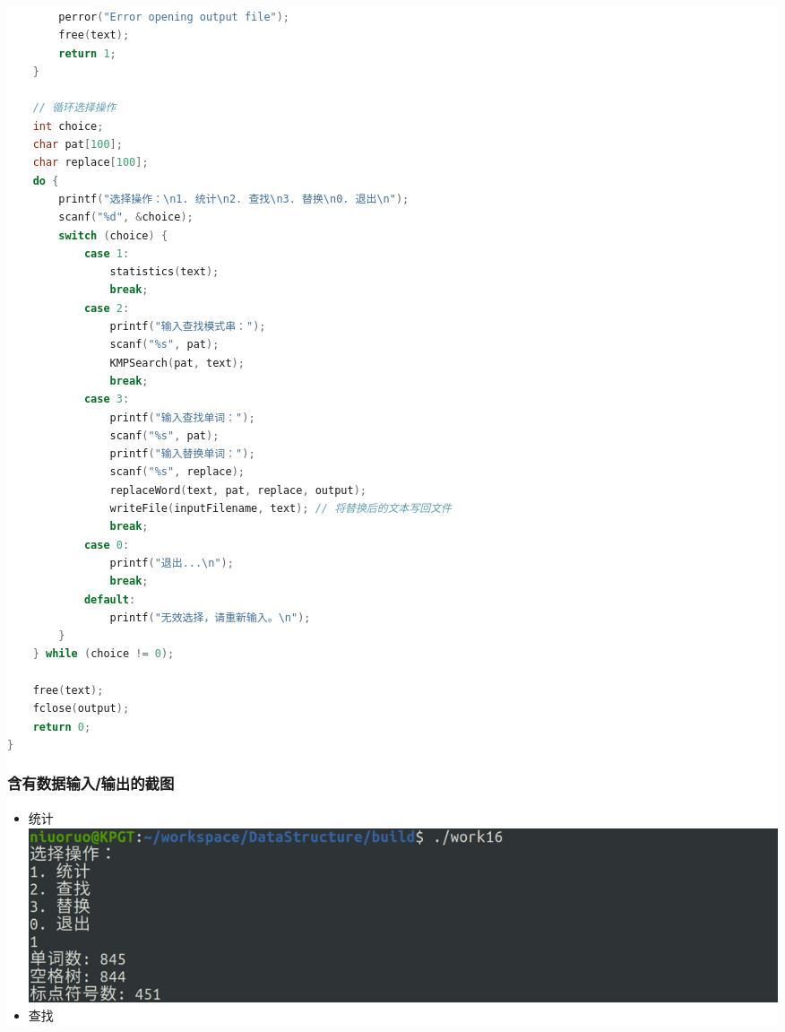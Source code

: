 ``` C
        perror("Error opening output file");
        free(text);
        return 1;
    }

    // 循环选择操作
    int choice;
    char pat[100];
    char replace[100];
    do {
        printf("选择操作：\n1. 统计\n2. 查找\n3. 替换\n0. 退出\n");
        scanf("%d", &choice);
        switch (choice) {
            case 1:
                statistics(text);
                break;
            case 2:
                printf("输入查找模式串：");
                scanf("%s", pat);
                KMPSearch(pat, text);
                break;
            case 3:
                printf("输入查找单词：");
                scanf("%s", pat);
                printf("输入替换单词：");
                scanf("%s", replace);
                replaceWord(text, pat, replace, output);
                writeFile(inputFilename, text); // 将替换后的文本写回文件
                break;
            case 0:
                printf("退出...\n");
                break;
            default:
                printf("无效选择，请重新输入。\n");
        }
    } while (choice != 0);

    free(text);
    fclose(output);
    return 0;
}
```
### 含有数据输入/输出的截图
- 统计
![Alt text](%E7%BB%9F%E8%AE%A1.png)
- 查找